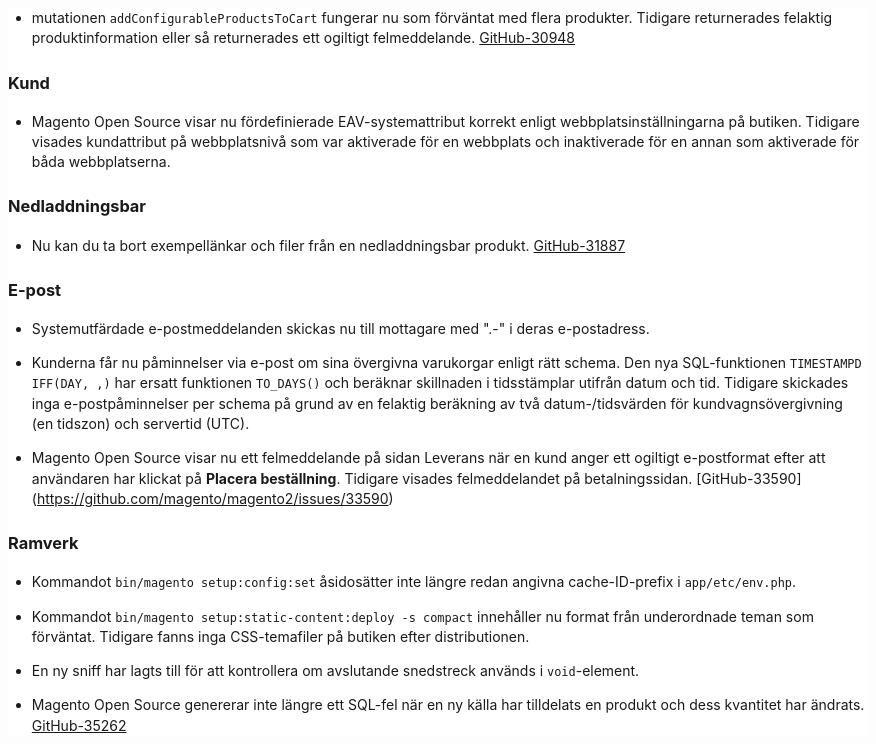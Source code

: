 

* mutationen `addConfigurableProductsToCart` fungerar nu som förväntat med flera produkter. Tidigare returnerades felaktig produktinformation eller så returnerades ett ogiltigt felmeddelande. [GitHub-30948](https://github.com/magento/magento2/issues/30948)

### Kund



* Magento Open Source visar nu fördefinierade EAV-systemattribut korrekt enligt webbplatsinställningarna på butiken. Tidigare visades kundattribut på webbplatsnivå som var aktiverade för en webbplats och inaktiverade för en annan som aktiverade för båda webbplatserna.

### Nedladdningsbar



* Nu kan du ta bort exempellänkar och filer från en nedladdningsbar produkt. [GitHub-31887](https://github.com/magento/magento2/issues/31887)

### E-post



* Systemutfärdade e-postmeddelanden skickas nu till mottagare med &quot;.-&quot; i deras e-postadress.



* Kunderna får nu påminnelser via e-post om sina övergivna varukorgar enligt rätt schema. Den nya SQL-funktionen `TIMESTAMPDIFF(DAY, ,)` har ersatt funktionen `TO_DAYS()` och beräknar skillnaden i tidsstämplar utifrån datum och tid. Tidigare skickades inga e-postpåminnelser per schema på grund av en felaktig beräkning av två datum-/tidsvärden för kundvagnsövergivning (en tidszon) och servertid (UTC).



* Magento Open Source visar nu ett felmeddelande på sidan Leverans när en kund anger ett ogiltigt e-postformat efter att användaren har klickat på **Placera beställning**. Tidigare visades felmeddelandet på betalningssidan. [GitHub-33590]&#x200B;(https://github.com/magento/magento2/issues/33590)

### Ramverk



* Kommandot `bin/magento setup:config:set` åsidosätter inte längre redan angivna cache-ID-prefix i `app/etc/env.php`.



* Kommandot `bin/magento setup:static-content:deploy -s compact` innehåller nu format från underordnade teman som förväntat. Tidigare fanns inga CSS-temafiler på butiken efter distributionen.



* En ny sniff har lagts till för att kontrollera om avslutande snedstreck används i `void`-element.



* Magento Open Source genererar inte längre ett SQL-fel när en ny källa har tilldelats en produkt och dess kvantitet har ändrats. [GitHub-35262](https://github.com/magento/magento2/issues/35262)


